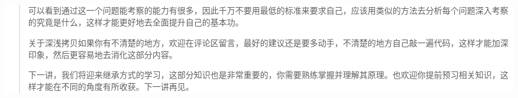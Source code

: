 >
> 可以看到通过这一个问题能考察的能力有很多，因此千万不要用最低的标准来要求自己，应该用类似的方法去分析每个问题深入考察的究竟是什么，这样才能更好地去全面提升自己的基本功。
>
> 关于深浅拷贝如果你有不清楚的地方，欢迎在评论区留言，最好的建议还是要多动手，不清楚的地方自己敲一遍代码，这样才能加深印象，然后更容易地去消化这部分内容。
>
> 下一讲，我们将迎来继承方式的学习，这部分知识也是非常重要的，你需要熟练掌握并理解其原理。也欢迎你提前预习相关知识，这样才能在不同的角度有所收获。下一讲再见。